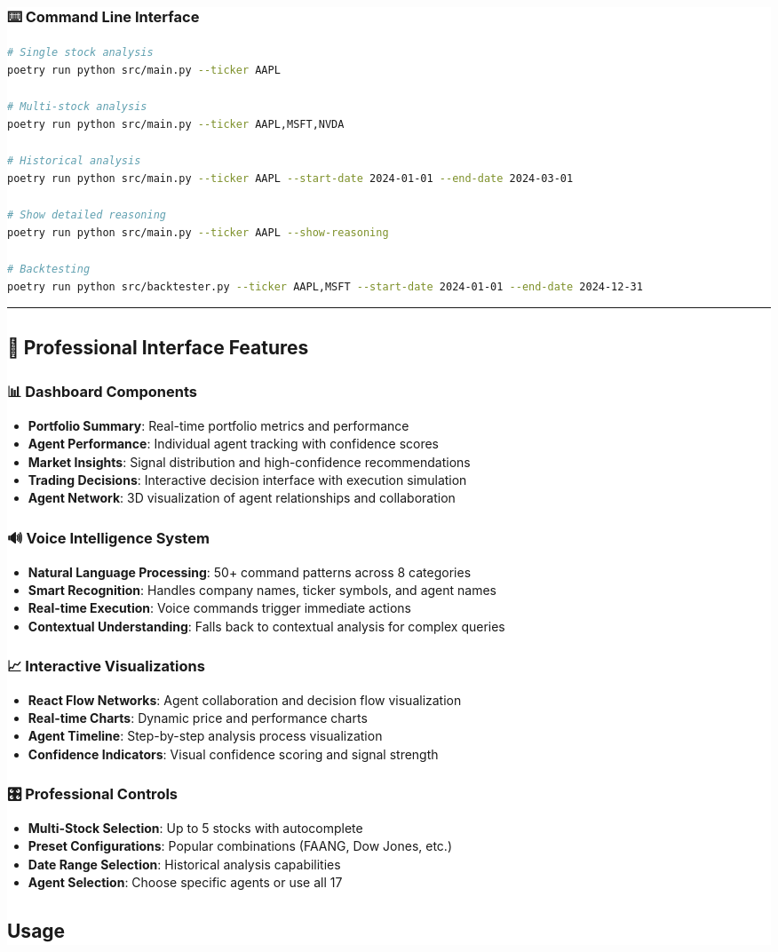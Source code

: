 ### **⌨️ Command Line Interface**

```bash
# Single stock analysis
poetry run python src/main.py --ticker AAPL

# Multi-stock analysis
poetry run python src/main.py --ticker AAPL,MSFT,NVDA

# Historical analysis
poetry run python src/main.py --ticker AAPL --start-date 2024-01-01 --end-date 2024-03-01

# Show detailed reasoning
poetry run python src/main.py --ticker AAPL --show-reasoning

# Backtesting
poetry run python src/backtester.py --ticker AAPL,MSFT --start-date 2024-01-01 --end-date 2024-12-31
```

---

## 🎨 **Professional Interface Features**

### **📊 Dashboard Components**
- **Portfolio Summary**: Real-time portfolio metrics and performance
- **Agent Performance**: Individual agent tracking with confidence scores
- **Market Insights**: Signal distribution and high-confidence recommendations
- **Trading Decisions**: Interactive decision interface with execution simulation
- **Agent Network**: 3D visualization of agent relationships and collaboration

### **🔊 Voice Intelligence System**
- **Natural Language Processing**: 50+ command patterns across 8 categories
- **Smart Recognition**: Handles company names, ticker symbols, and agent names
- **Real-time Execution**: Voice commands trigger immediate actions
- **Contextual Understanding**: Falls back to contextual analysis for complex queries

### **📈 Interactive Visualizations**
- **React Flow Networks**: Agent collaboration and decision flow visualization
- **Real-time Charts**: Dynamic price and performance charts
- **Agent Timeline**: Step-by-step analysis process visualization
- **Confidence Indicators**: Visual confidence scoring and signal strength

### **🎛️ Professional Controls**
- **Multi-Stock Selection**: Up to 5 stocks with autocomplete
- **Preset Configurations**: Popular combinations (FAANG, Dow Jones, etc.)
- **Date Range Selection**: Historical analysis capabilities
- **Agent Selection**: Choose specific agents or use all 17

## Usage
